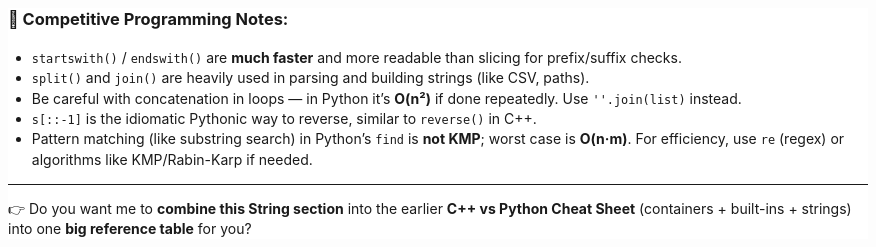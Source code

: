 
### 🔑 Competitive Programming Notes:

* `startswith()` / `endswith()` are **much faster** and more readable than slicing for prefix/suffix checks.
* `split()` and `join()` are heavily used in parsing and building strings (like CSV, paths).
* Be careful with concatenation in loops — in Python it’s **O(n²)** if done repeatedly. Use `''.join(list)` instead.
* `s[::-1]` is the idiomatic Pythonic way to reverse, similar to `reverse()` in C++.
* Pattern matching (like substring search) in Python’s `find` is **not KMP**; worst case is **O(n·m)**. For efficiency, use `re` (regex) or algorithms like KMP/Rabin-Karp if needed.

---

👉 Do you want me to **combine this String section** into the earlier **C++ vs Python Cheat Sheet** (containers + built-ins + strings) into one **big reference table** for you?
